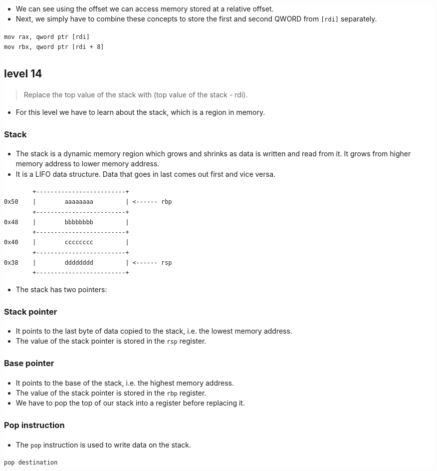 * We can see using the offset we can access memory stored at a relative offset.
* Next, we simply have to combine these concepts to store the first and second QWORD from `[rdi]` separately.

```wasm
mov rax, qword ptr [rdi]
mov rbx, qword ptr [rdi + 8]
```

##

## level 14

> Replace the top value of the stack with (top value of the stack - rdi).

* For this level we have to learn about the stack, which is a region in memory.

### Stack

* The stack is a dynamic memory region which grows and shrinks as data is written and read from it. It grows from higher memory address to lower memory address.
* It is a LIFO data structure. Data that goes in last comes out first and vice versa.

```
        +-------------------------+
0x50    |        aaaaaaaa         | <------ rbp 
        +-------------------------+                                                       
0x48    |        bbbbbbbb         | 
        +-------------------------+                                                           
0x40    |        cccccccc         | 
        +-------------------------+
0x38    |        dddddddd         | <------ rsp  
        +-------------------------+
```

* The stack has two pointers:

### Stack pointer

* It points to the last byte of data copied to the stack, i.e. the lowest memory address.
* The value of the stack pointer is stored in the `rsp` register.

### Base pointer

* It points to the base of the stack, i.e. the highest memory address.
* The value of the stack pointer is stored in the `rbp` register.
* We have to pop the top of our stack into a register before replacing it.

### Pop instruction

* The `pop` instruction is used to write data on the stack.

```wasm
pop destination
```
